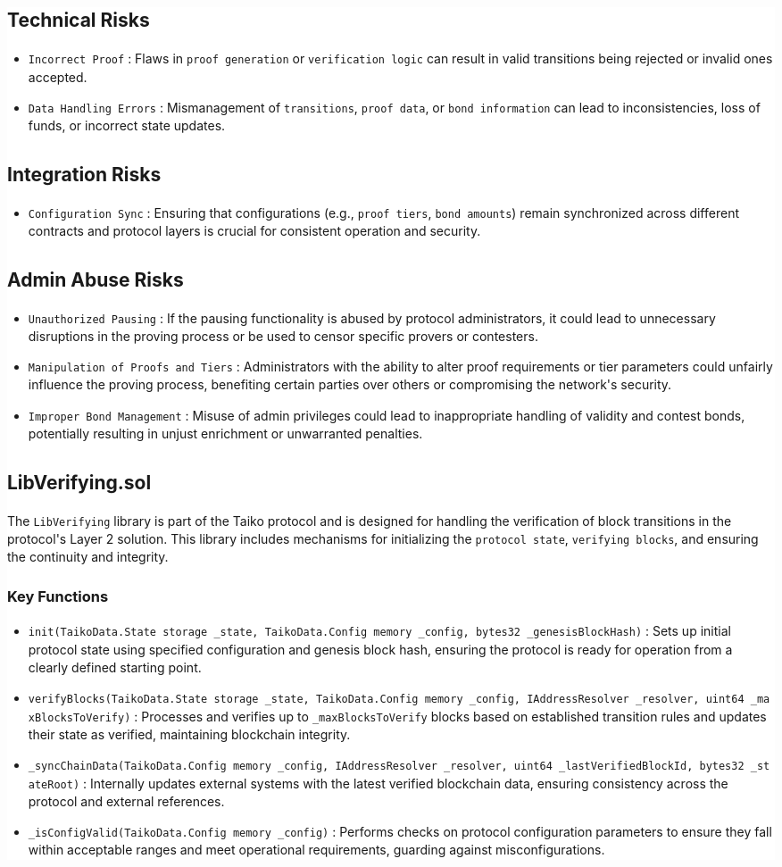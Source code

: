 ## Technical Risks

- `Incorrect Proof` : Flaws in `proof generation` or `verification logic` can result in valid transitions being rejected or invalid ones accepted.

- `Data Handling Errors` : Mismanagement of `transitions`, `proof data`, or `bond information` can lead to inconsistencies, loss of funds, or incorrect state updates.

## Integration Risks

- `Configuration Sync` : Ensuring that configurations (e.g., `proof tiers`, `bond amounts`) remain synchronized across different contracts and protocol layers is crucial for consistent operation and security.

## Admin Abuse Risks

- `Unauthorized Pausing` : If the pausing functionality is abused by protocol administrators, it could lead to unnecessary disruptions in the proving process or be used to censor specific provers or contesters.

- `Manipulation of Proofs and Tiers` : Administrators with the ability to alter proof requirements or tier parameters could unfairly influence the proving process, benefiting certain parties over others or compromising the network's security.

- `Improper Bond Management` : Misuse of admin privileges could lead to inappropriate handling of validity and contest bonds, potentially resulting in unjust enrichment or unwarranted penalties.

## LibVerifying.sol

The `LibVerifying` library is part of the Taiko protocol and is designed for handling the verification of block transitions in the protocol's Layer 2 solution. This library includes mechanisms for initializing the `protocol state`, `verifying blocks`, and ensuring the continuity and integrity.

### Key Functions

- `init(TaikoData.State storage _state, TaikoData.Config memory _config, bytes32 _genesisBlockHash)` : Sets up initial protocol state using specified configuration and genesis block hash, ensuring the protocol is ready for operation from a clearly defined starting point.

- `verifyBlocks(TaikoData.State storage _state, TaikoData.Config memory _config, IAddressResolver _resolver, uint64 _maxBlocksToVerify)` : Processes and verifies up to `_maxBlocksToVerify` blocks based on established transition rules and updates their state as verified, maintaining blockchain integrity.

- `_syncChainData(TaikoData.Config memory _config, IAddressResolver _resolver, uint64 _lastVerifiedBlockId, bytes32 _stateRoot)` :
  Internally updates external systems with the latest verified blockchain data, ensuring consistency across the protocol and external references.

- `_isConfigValid(TaikoData.Config memory _config)` : Performs checks on protocol configuration parameters to ensure they fall within acceptable ranges and meet operational requirements, guarding against misconfigurations.
